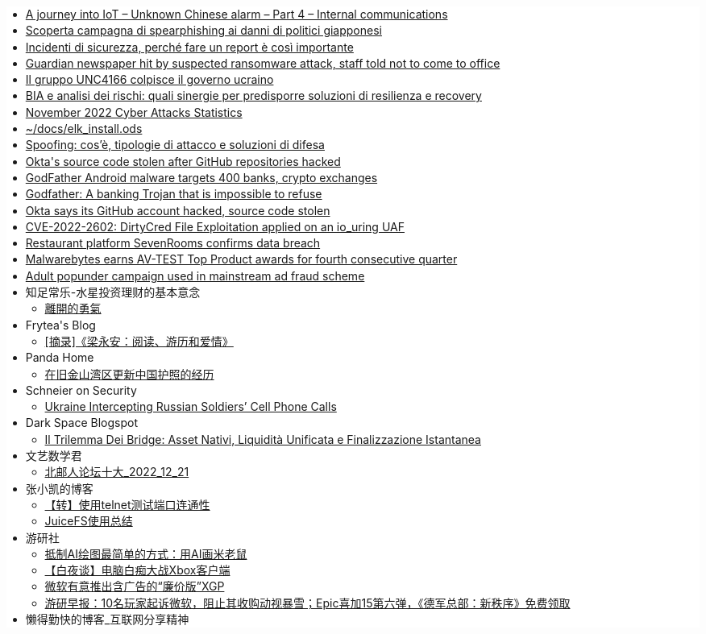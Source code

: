   - [A journey into IoT – Unknown Chinese alarm – Part 4 – Internal communications](https://security.humanativaspa.it/a-journey-into-iot-unknown-chinese-alarm-part-4-internal-communications/)
  - [Scoperta campagna di spearphishing ai danni di politici giapponesi](https://www.securityinfo.it/2022/12/21/spearphishing-politici-giapponesi/?utm_source=rss&utm_medium=rss&utm_campaign=spearphishing-politici-giapponesi)
  - [Incidenti di sicurezza, perché fare un report è così importante](https://www.cybersecurity360.it/outlook/incidenti-di-sicurezza-perche-fare-un-report-e-cosi-importante/)
  - [Guardian newspaper hit by suspected ransomware attack, staff told not to come to office](https://therecord.media/guardian-newspaper-hit-by-suspected-ransomware-attack-staff-told-not-to-come-to-office/)
  - [Il gruppo UNC4166 colpisce il governo ucraino](https://www.securityinfo.it/2022/12/21/il-gruppo-unc4166-colpisce-il-governo-ucraino/?utm_source=rss&utm_medium=rss&utm_campaign=il-gruppo-unc4166-colpisce-il-governo-ucraino)
  - [BIA e analisi dei rischi: quali sinergie per predisporre soluzioni di resilienza e recovery](https://www.cybersecurity360.it/soluzioni-aziendali/bia-e-analisi-dei-rischi-quali-sinergie-per-predisporre-soluzioni-di-resilienza-e-recovery/)
  - [November 2022 Cyber Attacks Statistics](https://www.hackmageddon.com/2022/12/21/november-2022-cyber-attacks-statistics/)
  - [~/docs/elk_install.ods](https://lobsec.com/2022/12/docs-elk_install-ods/)
  - [Spoofing: cos’è, tipologie di attacco e soluzioni di difesa](https://www.cybersecurity360.it/nuove-minacce/spoofing-cose-tipologie-di-attacco-e-soluzioni-di-difesa/)
  - [Okta's source code stolen after GitHub repositories hacked](https://www.bleepingcomputer.com/news/security/oktas-source-code-stolen-after-github-repositories-hacked/)
  - [GodFather Android malware targets 400 banks, crypto exchanges](https://www.bleepingcomputer.com/news/security/godfather-android-malware-targets-400-banks-crypto-exchanges/)
  - [Godfather: A banking Trojan that is impossible to refuse](https://blog.group-ib.com/godfather-trojan)
  - [Okta says its GitHub account hacked, source code stolen](https://www.bleepingcomputer.com/news/security/okta-says-its-github-account-hacked-source-code-stolen/)
  - [CVE-2022-2602: DirtyCred File Exploitation applied on an io_uring UAF](https://blog.hacktivesecurity.com/index.php/2022/12/21/cve-2022-2602-dirtycred-file-exploitation-applied-on-an-io_uring-uaf/)
  - [Restaurant platform SevenRooms confirms data breach](https://www.malwarebytes.com/blog/news/2022/12/restaurant-platform-sevenrooms-confirms-fallout-from-third-party-vendor-data-breach)
  - [Malwarebytes earns AV-TEST Top Product awards for fourth consecutive quarter](https://www.malwarebytes.com/blog/business/2022/12/malwarebytes-earns-av-test-top-product-awards-for-fourth-consecutive-quarter)
  - [Adult popunder campaign used in mainstream ad fraud scheme](https://www.malwarebytes.com/blog/threat-intelligence/2022/12/adult-popunder-campaign-used-in-mainstream-ad-fraud-scheme)
- 知足常乐-水星投资理财的基本意念
  - [離開的勇氣](http://mercurychong.blogspot.com/2022/12/blog-post_20.html)
- Frytea's Blog
  - [[摘录]《梁永安：阅读、游历和爱情》](https://blog.frytea.com/archives/697/)
- Panda Home
  - [在旧金山湾区更新中国护照的经历](https://old-panda.com/2022/12/20/renew-chinese-passport-in-the-us/?utm_source=rss&utm_medium=rss&utm_campaign=renew-chinese-passport-in-the-us)
- Schneier on Security
  - [Ukraine Intercepting Russian Soldiers’ Cell Phone Calls](https://www.schneier.com/blog/archives/2022/12/ukraine-intercepting-russian-soldiers-cell-phone-calls.html)
- Dark Space Blogspot
  - [Il Trilemma Dei Bridge: Asset Nativi, Liquidità Unificata e Finalizzazione Istantanea](http://darkwhite666.blogspot.com/2022/12/il-trilemma-dei-bridge-asset-nativi.html)
- 文艺数学君
  - [北邮人论坛十大_2022_12_21](https://mathpretty.com/15406.html)
- 张小凯的博客
  - [【转】使用telnet测试端口连通性](https://jasonkayzk.github.io/2022/12/21/%E3%80%90%E8%BD%AC%E3%80%91%E4%BD%BF%E7%94%A8telnet%E6%B5%8B%E8%AF%95%E7%AB%AF%E5%8F%A3%E8%BF%9E%E9%80%9A%E6%80%A7/)
  - [JuiceFS使用总结](https://jasonkayzk.github.io/2022/12/21/JuiceFS%E4%BD%BF%E7%94%A8%E6%80%BB%E7%BB%93/)
- 游研社
  - [抵制AI绘图最简单的方式：用AI画米老鼠](https://www.yystv.cn/p/10255)
  - [【白夜谈】电脑白痴大战Xbox客户端](https://www.yystv.cn/p/10253)
  - [微软有意推出含广告的“廉价版”XGP](https://www.yystv.cn/p/10254)
  - [游研早报：10名玩家起诉微软，阻止其收购动视暴雪；Epic喜加15第六弹，《德军总部：新秩序》免费领取](https://www.yystv.cn/p/10252)
- 懒得勤快的博客_互联网分享精神